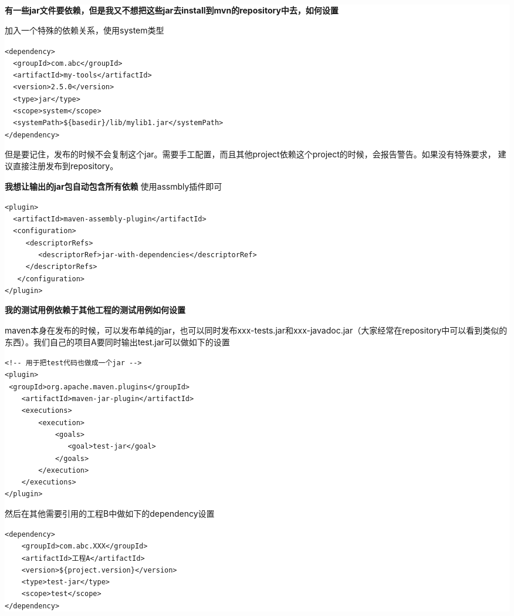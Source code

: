 **有一些jar文件要依赖，但是我又不想把这些jar去install到mvn的repository中去，如何设置**

加入一个特殊的依赖关系，使用system类型

```
<dependency>  
  <groupId>com.abc</groupId>  
  <artifactId>my-tools</artifactId>  
  <version>2.5.0</version>  
  <type>jar</type>  
  <scope>system</scope>  
  <systemPath>${basedir}/lib/mylib1.jar</systemPath>  
</dependency>  
```

但是要记住，发布的时候不会复制这个jar。需要手工配置，而且其他project依赖这个project的时候，会报告警告。如果没有特殊要求，
建议直接注册发布到repository。
 
**我想让输出的jar包自动包含所有依赖**
使用assmbly插件即可

```
<plugin>  
  <artifactId>maven-assembly-plugin</artifactId>
  <configuration>  
     <descriptorRefs>  
        <descriptorRef>jar-with-dependencies</descriptorRef>  
     </descriptorRefs>  
   </configuration>  
</plugin>  
```

**我的测试用例依赖于其他工程的测试用例如何设置**

maven本身在发布的时候，可以发布单纯的jar，也可以同时发布xxx-tests.jar和xxx-javadoc.jar（大家经常在repository中可以看到类似的东西）。我们自己的项目A要同时输出test.jar可以做如下的设置

```
<!-- 用于把test代码也做成一个jar -->  
<plugin>  
 <groupId>org.apache.maven.plugins</groupId>  
    <artifactId>maven-jar-plugin</artifactId>  
    <executions>  
        <execution>  
            <goals>  
               <goal>test-jar</goal>  
            </goals>  
        </execution>  
    </executions>  
</plugin> 
```

然后在其他需要引用的工程B中做如下的dependency设置

```
<dependency>    
    <groupId>com.abc.XXX</groupId>    
    <artifactId>工程A</artifactId>    
    <version>${project.version}</version>    
    <type>test-jar</type>    
    <scope>test</scope>    
</dependency>   
```
